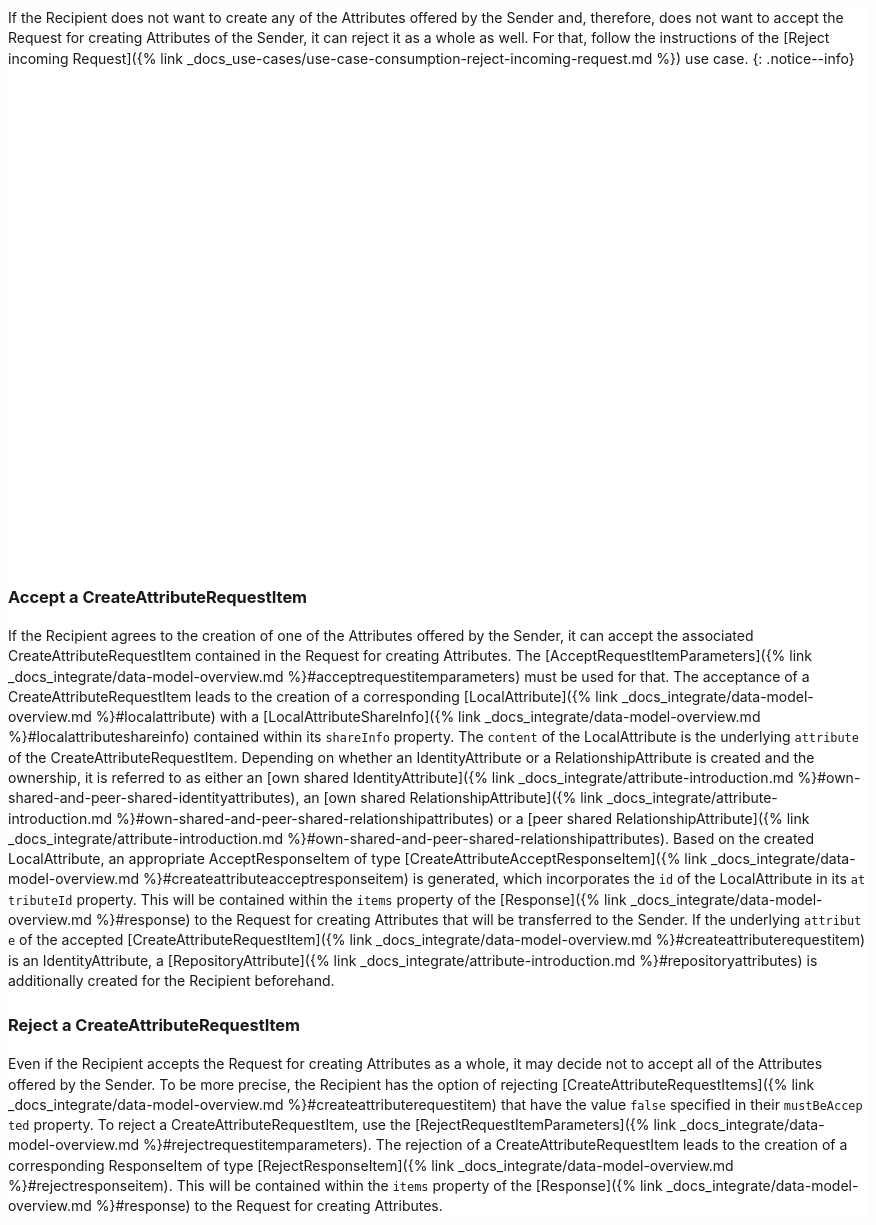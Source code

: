 If the Recipient does not want to create any of the Attributes offered by the Sender and, therefore, does not want to accept the Request for creating Attributes of the Sender, it can reject it as a whole as well. For that, follow the instructions of the [Reject incoming Request]({% link _docs_use-cases/use-case-consumption-reject-incoming-request.md %}) use case.
{: .notice--info}

<div style="width: 640px; height: 480px; margin: 10px; position: relative;"><iframe allowfullscreen frameborder="0" style="width:640px; height:480px" src="https://lucid.app/documents/embedded/970e4551-ac83-4130-bdc4-67e92a8aa033" id="H.NPTJ1Oxg-P"></iframe></div>

### Accept a CreateAttributeRequestItem

If the Recipient agrees to the creation of one of the Attributes offered by the Sender, it can accept the associated CreateAttributeRequestItem contained in the Request for creating Attributes.
The [AcceptRequestItemParameters]({% link _docs_integrate/data-model-overview.md %}#acceptrequestitemparameters) must be used for that.
The acceptance of a CreateAttributeRequestItem leads to the creation of a corresponding [LocalAttribute]({% link _docs_integrate/data-model-overview.md %}#localattribute) with a [LocalAttributeShareInfo]({% link _docs_integrate/data-model-overview.md %}#localattributeshareinfo) contained within its `shareInfo` property.
The `content` of the LocalAttribute is the underlying `attribute` of the CreateAttributeRequestItem.
Depending on whether an IdentityAttribute or a RelationshipAttribute is created and the ownership, it is referred to as either an [own shared IdentityAttribute]({% link _docs_integrate/attribute-introduction.md %}#own-shared-and-peer-shared-identityattributes), an [own shared RelationshipAttribute]({% link _docs_integrate/attribute-introduction.md %}#own-shared-and-peer-shared-relationshipattributes) or a [peer shared RelationshipAttribute]({% link _docs_integrate/attribute-introduction.md %}#own-shared-and-peer-shared-relationshipattributes).
Based on the created LocalAttribute, an appropriate AcceptResponseItem of type [CreateAttributeAcceptResponseItem]({% link _docs_integrate/data-model-overview.md %}#createattributeacceptresponseitem) is generated, which incorporates the `id` of the LocalAttribute in its `attributeId` property.
This will be contained within the `items` property of the [Response]({% link _docs_integrate/data-model-overview.md %}#response) to the Request for creating Attributes that will be transferred to the Sender.
If the underlying `attribute` of the accepted [CreateAttributeRequestItem]({% link _docs_integrate/data-model-overview.md %}#createattributerequestitem) is an IdentityAttribute, a [RepositoryAttribute]({% link _docs_integrate/attribute-introduction.md %}#repositoryattributes) is additionally created for the Recipient beforehand.

### Reject a CreateAttributeRequestItem

Even if the Recipient accepts the Request for creating Attributes as a whole, it may decide not to accept all of the Attributes offered by the Sender. To be more precise, the Recipient has the option of rejecting [CreateAttributeRequestItems]({% link _docs_integrate/data-model-overview.md %}#createattributerequestitem) that have the value `false` specified in their `mustBeAccepted` property. To reject a CreateAttributeRequestItem, use the [RejectRequestItemParameters]({% link _docs_integrate/data-model-overview.md %}#rejectrequestitemparameters). The rejection of a CreateAttributeRequestItem leads to the creation of a corresponding ResponseItem of type [RejectResponseItem]({% link _docs_integrate/data-model-overview.md %}#rejectresponseitem). This will be contained within the `items` property of the [Response]({% link _docs_integrate/data-model-overview.md %}#response) to the Request for creating Attributes.
